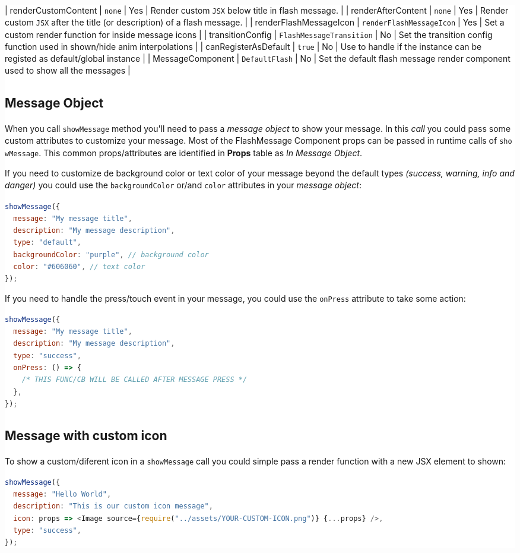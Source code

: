 | renderCustomContent    | `none`                   | Yes               | Render custom `JSX` below title in flash message.                                                                                                                                                                                                                                                                                                                                                                                        |
| renderAfterContent     | `none`                   | Yes               | Render custom `JSX` after the title (or description) of a flash message.                                                                                                                                                                                                                                                                                                                                                                 |
| renderFlashMessageIcon | `renderFlashMessageIcon` | Yes               | Set a custom render function for inside message icons                                                                                                                                                                                                                                                                                                                                                                                    |
| transitionConfig       | `FlashMessageTransition` | No                | Set the transition config function used in shown/hide anim interpolations                                                                                                                                                                                                                                                                                                                                                                |
| canRegisterAsDefault   | `true`                   | No                | Use to handle if the instance can be registed as default/global instance                                                                                                                                                                                                                                                                                                                                                                 |
| MessageComponent       | `DefaultFlash`           | No                | Set the default flash message render component used to show all the messages                                                                                                                                                                                                                                                                                                                                                             |

## Message Object

When you call `showMessage` method you'll need to pass a _message object_ to show your message. In this _call_ you could pass some custom attributes to customize your message. Most of the FlashMessage Component props can be passed in runtime calls of `showMessage`. This common props/attributes are identified in **Props** table as _In Message Object_.

If you need to customize de background color or text color of your message beyond the default types _(success, warning, info and danger)_ you could use the `backgroundColor` or/and `color` attributes in your _message object_:

```javascript
showMessage({
  message: "My message title",
  description: "My message description",
  type: "default",
  backgroundColor: "purple", // background color
  color: "#606060", // text color
});
```

If you need to handle the press/touch event in your message, you could use the `onPress` attribute to take some action:

```javascript
showMessage({
  message: "My message title",
  description: "My message description",
  type: "success",
  onPress: () => {
    /* THIS FUNC/CB WILL BE CALLED AFTER MESSAGE PRESS */
  },
});
```

## Message with custom icon

To show a custom/diferent icon in a `showMessage` call you could simple pass a render function with a new JSX element to shown:

```javascript
showMessage({
  message: "Hello World",
  description: "This is our custom icon message",
  icon: props => <Image source={require("../assets/YOUR-CUSTOM-ICON.png")} {...props} />,
  type: "success",
});
```
